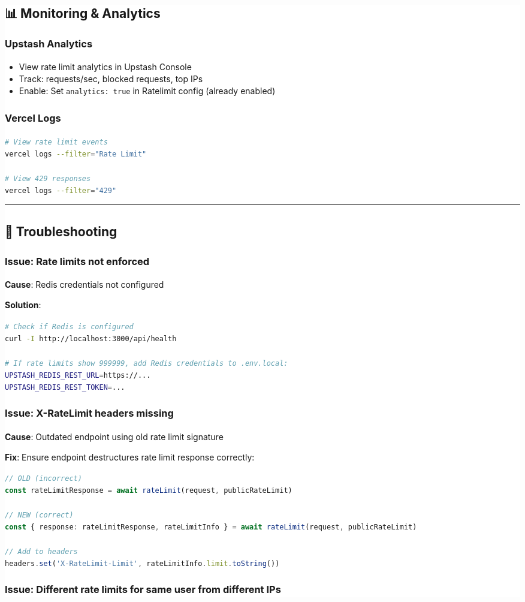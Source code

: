 
## 📊 Monitoring & Analytics

### Upstash Analytics
- View rate limit analytics in Upstash Console
- Track: requests/sec, blocked requests, top IPs
- Enable: Set `analytics: true` in Ratelimit config (already enabled)

### Vercel Logs
```bash
# View rate limit events
vercel logs --filter="Rate Limit"

# View 429 responses
vercel logs --filter="429"
```

---

## 🚨 Troubleshooting

### Issue: Rate limits not enforced

**Cause**: Redis credentials not configured

**Solution**:
```bash
# Check if Redis is configured
curl -I http://localhost:3000/api/health

# If rate limits show 999999, add Redis credentials to .env.local:
UPSTASH_REDIS_REST_URL=https://...
UPSTASH_REDIS_REST_TOKEN=...
```

### Issue: X-RateLimit headers missing

**Cause**: Outdated endpoint using old rate limit signature

**Fix**: Ensure endpoint destructures rate limit response correctly:
```typescript
// OLD (incorrect)
const rateLimitResponse = await rateLimit(request, publicRateLimit)

// NEW (correct)
const { response: rateLimitResponse, rateLimitInfo } = await rateLimit(request, publicRateLimit)

// Add to headers
headers.set('X-RateLimit-Limit', rateLimitInfo.limit.toString())
```

### Issue: Different rate limits for same user from different IPs
